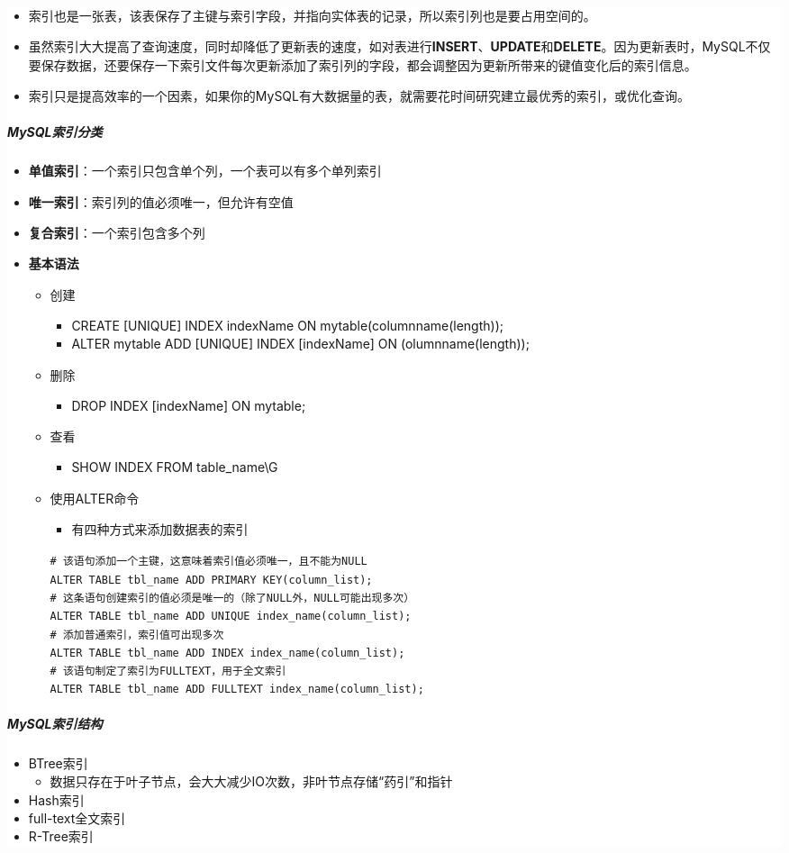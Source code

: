 - 索引也是一张表，该表保存了主键与索引字段，并指向实体表的记录，所以索引列也是要占用空间的。

- 虽然索引大大提高了查询速度，同时却降低了更新表的速度，如对表进行**INSERT**、**UPDATE**和**DELETE**。因为更新表时，MySQL不仅要保存数据，还要保存一下索引文件每次更新添加了索引列的字段，都会调整因为更新所带来的键值变化后的索引信息。
- 索引只是提高效率的一个因素，如果你的MySQL有大数据量的表，就需要花时间研究建立最优秀的索引，或优化查询。

##### MySQL索引分类

- **单值索引**：一个索引只包含单个列，一个表可以有多个单列索引

- **唯一索引**：索引列的值必须唯一，但允许有空值

- **复合索引**：一个索引包含多个列

- **基本语法**

	- 创建

		- CREATE [UNIQUE] INDEX indexName ON mytable(columnname(length));
		- ALTER mytable ADD [UNIQUE] INDEX [indexName] ON (olumnname(length));

	- 删除

		- DROP INDEX [indexName] ON mytable;

	- 查看

		- SHOW INDEX FROM table_name\G

	- 使用ALTER命令

		- 有四种方式来添加数据表的索引

		```mysql
		# 该语句添加一个主键，这意味着索引值必须唯一，且不能为NULL
		ALTER TABLE tbl_name ADD PRIMARY KEY(column_list);
		# 这条语句创建索引的值必须是唯一的（除了NULL外，NULL可能出现多次）
		ALTER TABLE tbl_name ADD UNIQUE index_name(column_list);
		# 添加普通索引，索引值可出现多次
		ALTER TABLE tbl_name ADD INDEX index_name(column_list);
		# 该语句制定了索引为FULLTEXT，用于全文索引
		ALTER TABLE tbl_name ADD FULLTEXT index_name(column_list);
		```

##### MySQL索引结构

- BTree索引
	- 数据只存在于叶子节点，会大大减少IO次数，非叶节点存储“药引”和指针
- Hash索引
- full-text全文索引
- R-Tree索引
